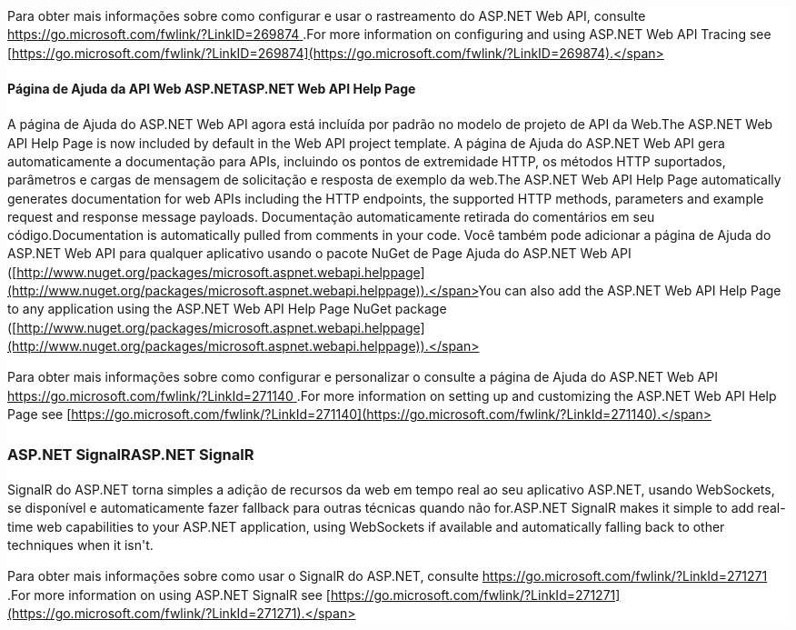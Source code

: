 <span data-ttu-id="a4e33-220">Para obter mais informações sobre como configurar e usar o rastreamento do ASP.NET Web API, consulte [ https://go.microsoft.com/fwlink/?LinkID=269874 ](https://go.microsoft.com/fwlink/?LinkID=269874).</span><span class="sxs-lookup"><span data-stu-id="a4e33-220">For more information on configuring and using ASP.NET Web API Tracing see [https://go.microsoft.com/fwlink/?LinkID=269874](https://go.microsoft.com/fwlink/?LinkID=269874).</span></span>

#### <a name="aspnet-web-api-help-page"></a><span data-ttu-id="a4e33-221">Página de Ajuda da API Web ASP.NET</span><span class="sxs-lookup"><span data-stu-id="a4e33-221">ASP.NET Web API Help Page</span></span>

<span data-ttu-id="a4e33-222">A página de Ajuda do ASP.NET Web API agora está incluída por padrão no modelo de projeto de API da Web.</span><span class="sxs-lookup"><span data-stu-id="a4e33-222">The ASP.NET Web API Help Page is now included by default in the Web API project template.</span></span> <span data-ttu-id="a4e33-223">A página de Ajuda do ASP.NET Web API gera automaticamente a documentação para APIs, incluindo os pontos de extremidade HTTP, os métodos HTTP suportados, parâmetros e cargas de mensagem de solicitação e resposta de exemplo da web.</span><span class="sxs-lookup"><span data-stu-id="a4e33-223">The ASP.NET Web API Help Page automatically generates documentation for web APIs including the HTTP endpoints, the supported HTTP methods, parameters and example request and response message payloads.</span></span> <span data-ttu-id="a4e33-224">Documentação automaticamente retirada do comentários em seu código.</span><span class="sxs-lookup"><span data-stu-id="a4e33-224">Documentation is automatically pulled from comments in your code.</span></span> <span data-ttu-id="a4e33-225">Você também pode adicionar a página de Ajuda do ASP.NET Web API para qualquer aplicativo usando o pacote NuGet de Page Ajuda do ASP.NET Web API ([http://www.nuget.org/packages/microsoft.aspnet.webapi.helppage](http://www.nuget.org/packages/microsoft.aspnet.webapi.helppage)).</span><span class="sxs-lookup"><span data-stu-id="a4e33-225">You can also add the ASP.NET Web API Help Page to any application using the ASP.NET Web API Help Page NuGet package ([http://www.nuget.org/packages/microsoft.aspnet.webapi.helppage](http://www.nuget.org/packages/microsoft.aspnet.webapi.helppage)).</span></span>

<span data-ttu-id="a4e33-226">Para obter mais informações sobre como configurar e personalizar o consulte a página de Ajuda do ASP.NET Web API [ https://go.microsoft.com/fwlink/?LinkId=271140 ](https://go.microsoft.com/fwlink/?LinkId=271140).</span><span class="sxs-lookup"><span data-stu-id="a4e33-226">For more information on setting up and customizing the ASP.NET Web API Help Page see [https://go.microsoft.com/fwlink/?LinkId=271140](https://go.microsoft.com/fwlink/?LinkId=271140).</span></span>

<a id="_ASP.NET_SignalR"></a>
### <a name="aspnet-signalr"></a><span data-ttu-id="a4e33-227">ASP.NET SignalR</span><span class="sxs-lookup"><span data-stu-id="a4e33-227">ASP.NET SignalR</span></span>

<span data-ttu-id="a4e33-228">SignalR do ASP.NET torna simples a adição de recursos da web em tempo real ao seu aplicativo ASP.NET, usando WebSockets, se disponível e automaticamente fazer fallback para outras técnicas quando não for.</span><span class="sxs-lookup"><span data-stu-id="a4e33-228">ASP.NET SignalR makes it simple to add real-time web capabilities to your ASP.NET application, using WebSockets if available and automatically falling back to other techniques when it isn't.</span></span>

<span data-ttu-id="a4e33-229">Para obter mais informações sobre como usar o SignalR do ASP.NET, consulte [ https://go.microsoft.com/fwlink/?LinkId=271271 ](https://go.microsoft.com/fwlink/?LinkId=271271).</span><span class="sxs-lookup"><span data-stu-id="a4e33-229">For more information on using ASP.NET SignalR see [https://go.microsoft.com/fwlink/?LinkId=271271](https://go.microsoft.com/fwlink/?LinkId=271271).</span></span>
